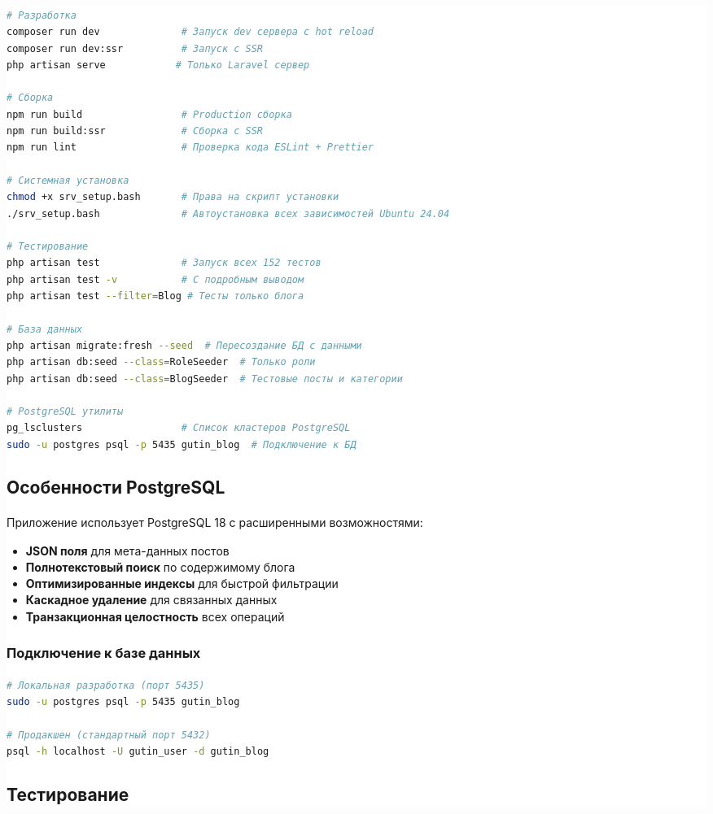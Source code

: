 ```bash
# Разработка
composer run dev              # Запуск dev сервера с hot reload
composer run dev:ssr          # Запуск с SSR
php artisan serve            # Только Laravel сервер

# Сборка
npm run build                 # Production сборка
npm run build:ssr             # Сборка с SSR
npm run lint                  # Проверка кода ESLint + Prettier

# Системная установка
chmod +x srv_setup.bash       # Права на скрипт установки
./srv_setup.bash              # Автоустановка всех зависимостей Ubuntu 24.04

# Тестирование  
php artisan test              # Запуск всех 152 тестов
php artisan test -v           # С подробным выводом
php artisan test --filter=Blog # Тесты только блога

# База данных
php artisan migrate:fresh --seed  # Пересоздание БД с данными
php artisan db:seed --class=RoleSeeder  # Только роли
php artisan db:seed --class=BlogSeeder  # Тестовые посты и категории

# PostgreSQL утилиты
pg_lsclusters                 # Список кластеров PostgreSQL
sudo -u postgres psql -p 5435 gutin_blog  # Подключение к БД
```

## Особенности PostgreSQL

Приложение использует PostgreSQL 18 с расширенными возможностями:

- **JSON поля** для мета-данных постов
- **Полнотекстовый поиск** по содержимому блога
- **Оптимизированные индексы** для быстрой фильтрации
- **Каскадное удаление** для связанных данных
- **Транзакционная целостность** всех операций

### Подключение к базе данных

```bash
# Локальная разработка (порт 5435)
sudo -u postgres psql -p 5435 gutin_blog

# Продакшен (стандартный порт 5432)
psql -h localhost -U gutin_user -d gutin_blog
```

## Тестирование
